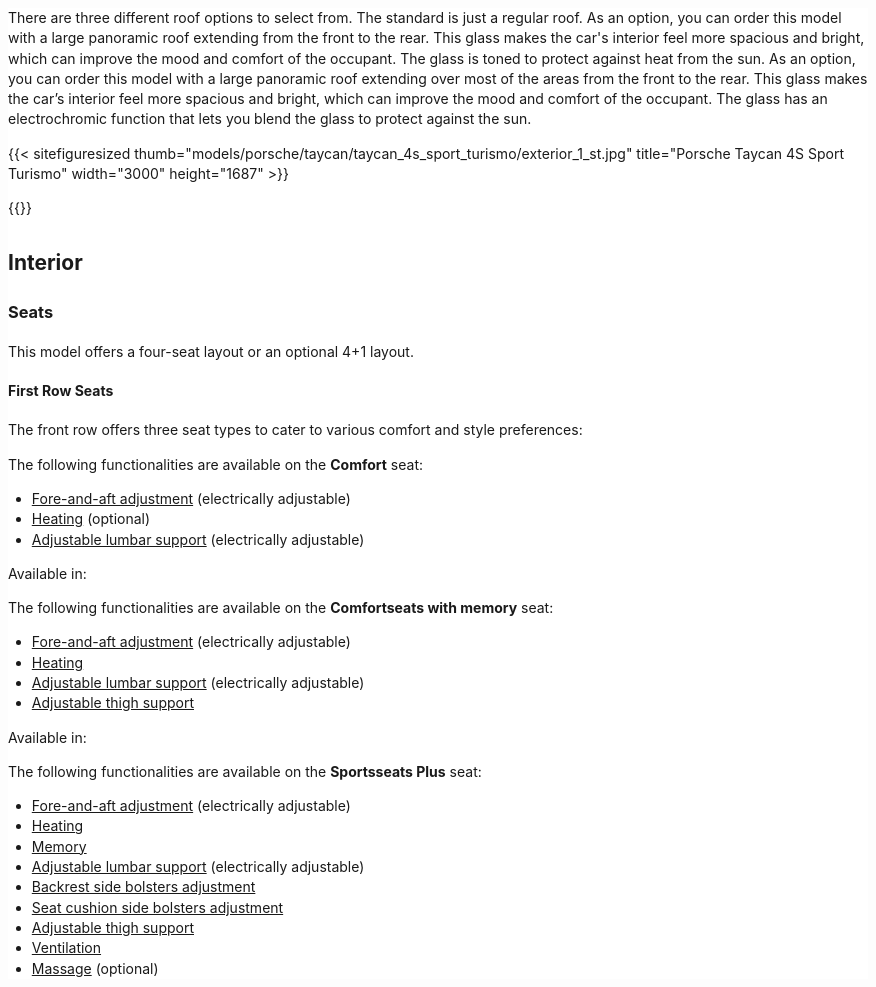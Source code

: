 There are three different roof options to select from. The standard is just a regular roof. As an option, you can order this model with a large panoramic roof extending from the front to the rear. This glass makes the car's interior feel more spacious and bright, which can improve the mood and comfort of the occupant. The glass is toned to protect against heat from the sun. As an option, you can order this model with a large panoramic roof extending over most of the areas from the front to the rear. This glass makes the car’s interior feel more spacious and bright, which can improve the mood and comfort of the occupant. The glass has an electrochromic function that lets you blend the glass to protect against the sun.

{{< sitefiguresized thumb="models/porsche/taycan/taycan_4s_sport_turismo/exterior_1_st.jpg" title="Porsche Taycan 4S Sport Turismo" width="3000" height="1687"  >}}

{{<evkxdisplayaddarticle />}}

## Interior

### Seats

This model offers a four-seat layout or an optional 4+1 layout.

#### First Row Seats

The front row offers three seat types to cater to various comfort and style preferences:

The following functionalities are available on the **Comfort** seat:

- [Fore-and-aft adjustment](../../../../technology/seats/adjustment/#fore-and-aft-adjustment) (electrically adjustable)
- [Heating](../../../../technology/seats/adjustment/#heating) (optional)
- [Adjustable lumbar support](../../../../technology/seats/adjustment/#lumbar-support) (electrically adjustable)

Available in:

The following functionalities are available on the **Comfortseats with memory** seat:

- [Fore-and-aft adjustment](../../../../technology/seats/adjustment/#fore-and-aft-adjustment) (electrically adjustable)
- [Heating](../../../../technology/seats/adjustment/#heating)
- [Adjustable lumbar support](../../../../technology/seats/adjustment/#lumbar-support) (electrically adjustable)
- [Adjustable thigh support](../../../../technology/seats/adjustment/#thigh-support-adjustment)

Available in:

The following functionalities are available on the **Sportsseats Plus** seat:

- [Fore-and-aft adjustment](../../../../technology/seats/adjustment/#fore-and-aft-adjustment) (electrically adjustable)
- [Heating](../../../../technology/seats/adjustment/#heating)
- [Memory](../../../../technology/seats/adjustment/#seat-memory)
- [Adjustable lumbar support](../../../../technology/seats/adjustment/#lumbar-support) (electrically adjustable)
- [Backrest side bolsters adjustment](../../../../technology/seats/adjustment/#backrest-side-bolster-adjustment)
- [Seat cushion side bolsters adjustment](../../../../technology/seats/adjustment/#seat-cushion-side-bolster-adjustement)
- [Adjustable thigh support](../../../../technology/seats/adjustment/#thigh-support-adjustment)
- [Ventilation](../../../../technology/seats/adjustment/#ventilation)
- [Massage](../../../../technology/seats/adjustment/#massage) (optional)
